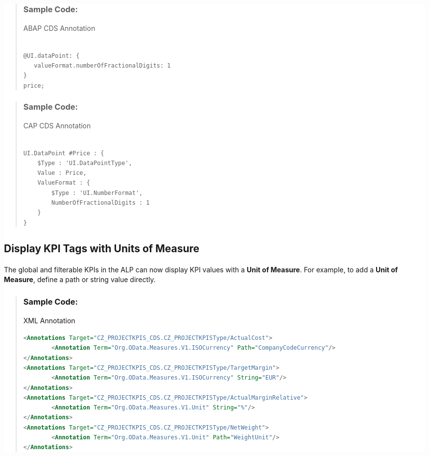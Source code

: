 > ### Sample Code:  
> ABAP CDS Annotation
> 
> ```
> 
> @UI.dataPoint: { 
>    valueFormat.numberOfFractionalDigits: 1  
> }
> price;
> 
> ```

> ### Sample Code:  
> CAP CDS Annotation
> 
> ```
> 
> UI.DataPoint #Price : {
>     $Type : 'UI.DataPointType',
>     Value : Price,
>     ValueFormat : {
>         $Type : 'UI.NumberFormat',
>         NumberOfFractionalDigits : 1
>     }
> }
> ```



<a name="loiod80a360638ad4cf193cc55eee92bff2e__section_a41_3qh_kdb"/>

## Display KPI Tags with Units of Measure

The global and filterable KPIs in the ALP can now display KPI values with a **Unit of Measure**. For example, to add a **Unit of Measure**, define a path or string value directly.

> ### Sample Code:  
> XML Annotation
> 
> ```xml
> <Annotations Target="CZ_PROJECTKPIS_CDS.CZ_PROJECTKPISType/ActualCost">
>         <Annotation Term="Org.OData.Measures.V1.ISOCurrency" Path="CompanyCodeCurrency"/>
> </Annotations>
> <Annotations Target="CZ_PROJECTKPIS_CDS.CZ_PROJECTKPISType/TargetMargin">
>         <Annotation Term="Org.OData.Measures.V1.ISOCurrency" String="EUR"/> 
> </Annotations>
> <Annotations Target="CZ_PROJECTKPIS_CDS.CZ_PROJECTKPISType/ActualMarginRelative">
>         <Annotation Term="Org.OData.Measures.V1.Unit" String="%"/>
> </Annotations>
> <Annotations Target="CZ_PROJECTKPIS_CDS.CZ_PROJECTKPISType/NetWeight">
>         <Annotation Term="Org.OData.Measures.V1.Unit" Path="WeightUnit"/>
> </Annotations>
> ```
